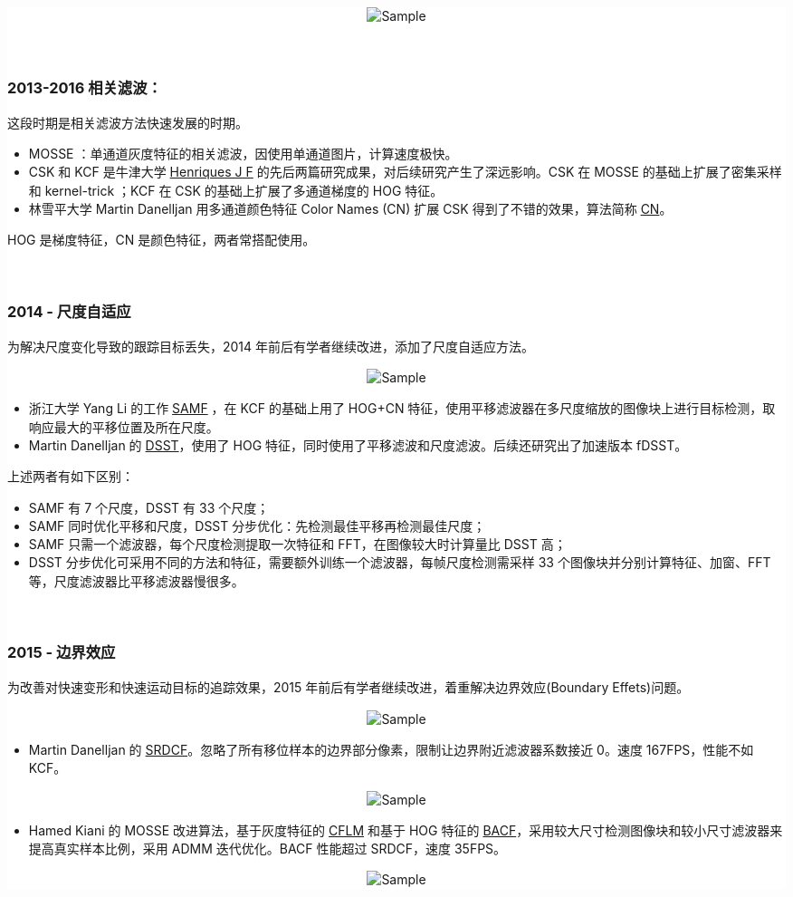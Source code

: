 <p align="center">
	<img src="https://pic3.zhimg.com/80/v2-92fe48e735d4978c81073808a4ae1585_720w.jpg" alt="Sample"  width="500">
</p>

<br>

### 2013-2016 相关滤波：<br>
这段时期是相关滤波方法快速发展的时期。<br>
* MOSSE ：单通道灰度特征的相关滤波，因使用单通道图片，计算速度极快。<br>
* CSK 和 KCF 是牛津大学 [Henriques J F](http://www.robots.ox.ac.uk/~joao/index.html#) 的先后两篇研究成果，对后续研究产生了深远影响。CSK 在 MOSSE 的基础上扩展了密集采样和 kernel-trick ；KCF 在 CSK 的基础上扩展了多通道梯度的 HOG 特征。<br>
* 林雪平大学 Martin Danelljan 用多通道颜色特征 Color Names (CN) 扩展 CSK 得到了不错的效果，算法简称 [CN](http://www.cvl.isy.liu.se/research/objrec/visualtracking/colvistrack/index.html)。

HOG 是梯度特征，CN 是颜色特征，两者常搭配使用。

<br>

### 2014 - 尺度自适应<br>
为解决尺度变化导致的跟踪目标丢失，2014 年前后有学者继续改进，添加了尺度自适应方法。
<p align="center">
	<img src="https://pic1.zhimg.com/80/v2-ceafcb41ac2fca6a3b001bd5c240c93e_720w.jpg" alt="Sample"  width="500">
</p>

* 浙江大学 Yang Li 的工作 [SAMF](https://github.com/ihpdep/samf) ，在 KCF 的基础上用了 HOG+CN 特征，使用平移滤波器在多尺度缩放的图像块上进行目标检测，取响应最大的平移位置及所在尺度。<br>
* Martin Danelljan 的 [DSST](http://www.cvl.isy.liu.se/research/objrec/visualtracking/scalvistrack/index.html)，使用了 HOG 特征，同时使用了平移滤波和尺度滤波。后续还研究出了加速版本 fDSST。<br>

上述两者有如下区别：<br>
* SAMF 有 7 个尺度，DSST 有 33 个尺度；<br>
* SAMF 同时优化平移和尺度，DSST 分步优化：先检测最佳平移再检测最佳尺度；<br>
* SAMF 只需一个滤波器，每个尺度检测提取一次特征和 FFT，在图像较大时计算量比 DSST 高；<br>
* DSST 分步优化可采用不同的方法和特征，需要额外训练一个滤波器，每帧尺度检测需采样 33 个图像块并分别计算特征、加窗、FFT 等，尺度滤波器比平移滤波器慢很多。<br>

<br>

### 2015 - 边界效应<br>
为改善对快速变形和快速运动目标的追踪效果，2015 年前后有学者继续改进，着重解决边界效应(Boundary Effets)问题。<br>
<p align="center">
	<img src="https://pic4.zhimg.com/80/v2-56155346ce01fb7037856683cd68a286_720w.jpg" alt="Sample"  width="500">
</p>

* Martin Danelljan 的 [SRDCF](http://www.cvl.isy.liu.se/research/objrec/visualtracking/regvistrack/index.html)。忽略了所有移位样本的边界部分像素，限制让边界附近滤波器系数接近 0。速度 167FPS，性能不如 KCF。<br>
<p align="center">
	<img src="https://pic2.zhimg.com/80/v2-c5bb2010d16e93c6b3661dc54e06684b_720w.jpg" alt="Sample"  width="500">
</p>

* Hamed Kiani 的 MOSSE 改进算法，基于灰度特征的 [CFLM](http://www.hamedkiani.com/cfwlb.html) 和基于 HOG 特征的 [BACF](http://www.hamedkiani.com/bacf.html)，采用较大尺寸检测图像块和较小尺寸滤波器来提高真实样本比例，采用 ADMM 迭代优化。BACF 性能超过 SRDCF，速度 35FPS。<br>
<p align="center">
	<img src="https://pic4.zhimg.com/80/v2-8b5a1516ecc6c2bf4782b99ab031373a_720w.jpg" alt="Sample"  width="500">
</p>
